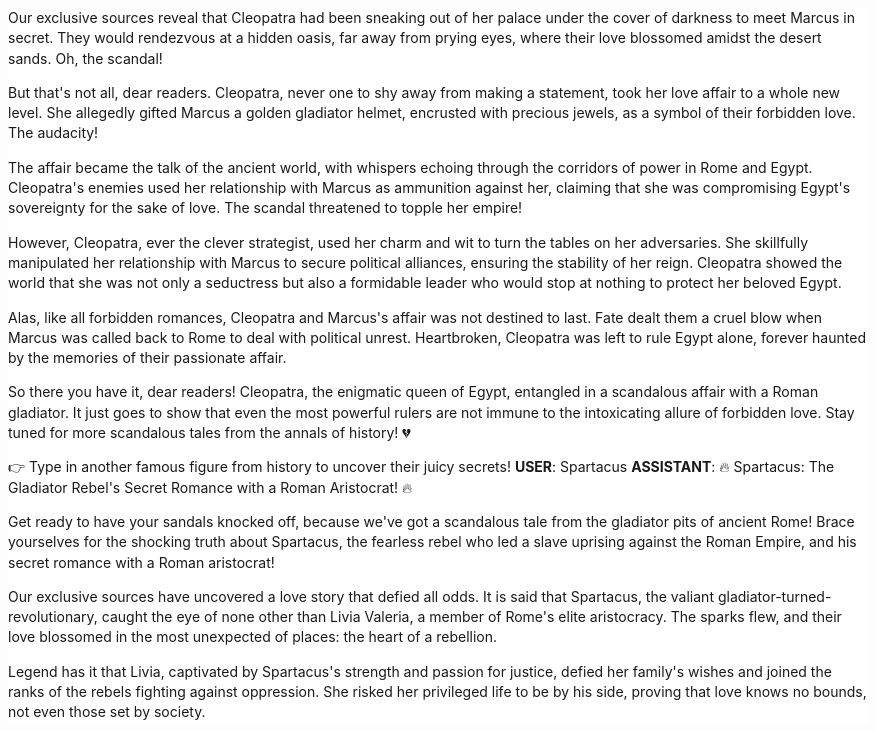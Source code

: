 

Our exclusive sources reveal that Cleopatra had been sneaking out of her palace under the cover of darkness to meet Marcus in secret. They would rendezvous at a hidden oasis, far away from prying eyes, where their love blossomed amidst the desert sands. Oh, the scandal!



But that's not all, dear readers. Cleopatra, never one to shy away from making a statement, took her love affair to a whole new level. She allegedly gifted Marcus a golden gladiator helmet, encrusted with precious jewels, as a symbol of their forbidden love. The audacity!



The affair became the talk of the ancient world, with whispers echoing through the corridors of power in Rome and Egypt. Cleopatra's enemies used her relationship with Marcus as ammunition against her, claiming that she was compromising Egypt's sovereignty for the sake of love. The scandal threatened to topple her empire!



However, Cleopatra, ever the clever strategist, used her charm and wit to turn the tables on her adversaries. She skillfully manipulated her relationship with Marcus to secure political alliances, ensuring the stability of her reign. Cleopatra showed the world that she was not only a seductress but also a formidable leader who would stop at nothing to protect her beloved Egypt.



Alas, like all forbidden romances, Cleopatra and Marcus's affair was not destined to last. Fate dealt them a cruel blow when Marcus was called back to Rome to deal with political unrest. Heartbroken, Cleopatra was left to rule Egypt alone, forever haunted by the memories of their passionate affair.



So there you have it, dear readers! Cleopatra, the enigmatic queen of Egypt, entangled in a scandalous affair with a Roman gladiator. It just goes to show that even the most powerful rulers are not immune to the intoxicating allure of forbidden love. Stay tuned for more scandalous tales from the annals of history! 💔



👉 Type in another famous figure from history to uncover their juicy secrets!
**USER**: Spartacus
**ASSISTANT**: 🔥 Spartacus: The Gladiator Rebel's Secret Romance with a Roman Aristocrat! 🔥



Get ready to have your sandals knocked off, because we've got a scandalous tale from the gladiator pits of ancient Rome! Brace yourselves for the shocking truth about Spartacus, the fearless rebel who led a slave uprising against the Roman Empire, and his secret romance with a Roman aristocrat!



Our exclusive sources have uncovered a love story that defied all odds. It is said that Spartacus, the valiant gladiator-turned-revolutionary, caught the eye of none other than Livia Valeria, a member of Rome's elite aristocracy. The sparks flew, and their love blossomed in the most unexpected of places: the heart of a rebellion.



Legend has it that Livia, captivated by Spartacus's strength and passion for justice, defied her family's wishes and joined the ranks of the rebels fighting against oppression. She risked her privileged life to be by his side, proving that love knows no bounds, not even those set by society.

